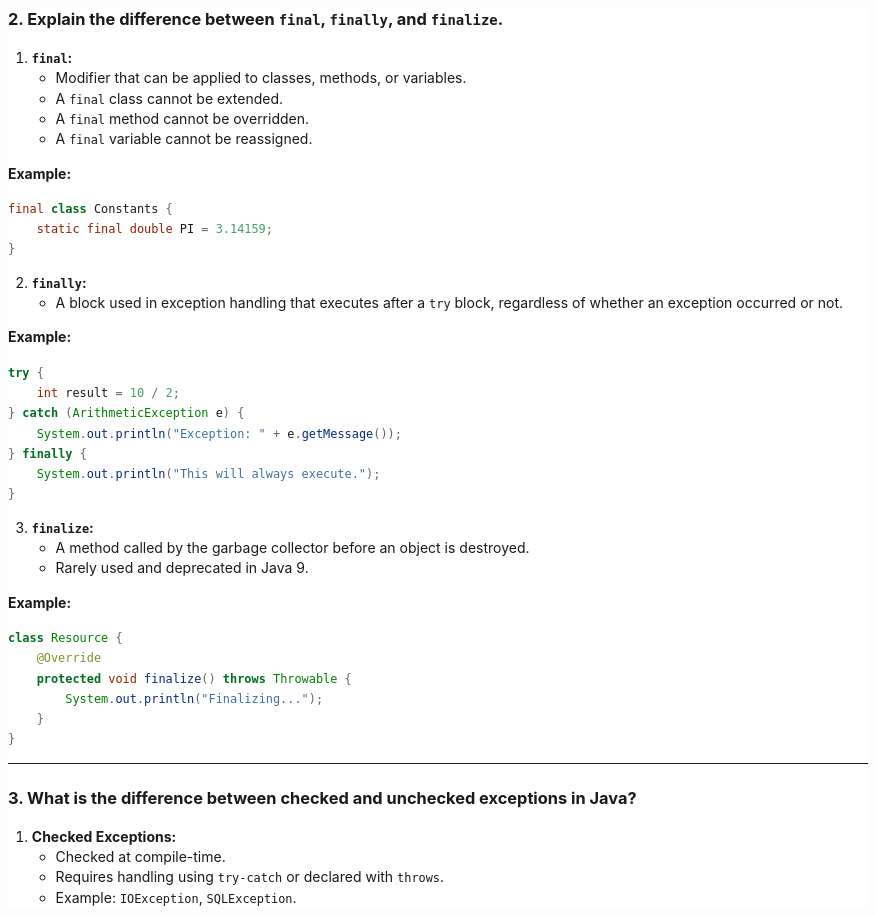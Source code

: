 
### **2. Explain the difference between `final`, `finally`, and `finalize`.**

1. **`final`:**
   - Modifier that can be applied to classes, methods, or variables.
   - A `final` class cannot be extended.
   - A `final` method cannot be overridden.
   - A `final` variable cannot be reassigned.

**Example:**

```java
final class Constants {
    static final double PI = 3.14159;
}
```

2. **`finally`:**
   - A block used in exception handling that executes after a `try` block, regardless of whether an exception occurred or not.

**Example:**

```java
try {
    int result = 10 / 2;
} catch (ArithmeticException e) {
    System.out.println("Exception: " + e.getMessage());
} finally {
    System.out.println("This will always execute.");
}
```

3. **`finalize`:**
   - A method called by the garbage collector before an object is destroyed.
   - Rarely used and deprecated in Java 9.

**Example:**

```java
class Resource {
    @Override
    protected void finalize() throws Throwable {
        System.out.println("Finalizing...");
    }
}
```

---

### **3. What is the difference between checked and unchecked exceptions in Java?**

1. **Checked Exceptions:**
   - Checked at compile-time.
   - Requires handling using `try-catch` or declared with `throws`.
   - Example: `IOException`, `SQLException`.
